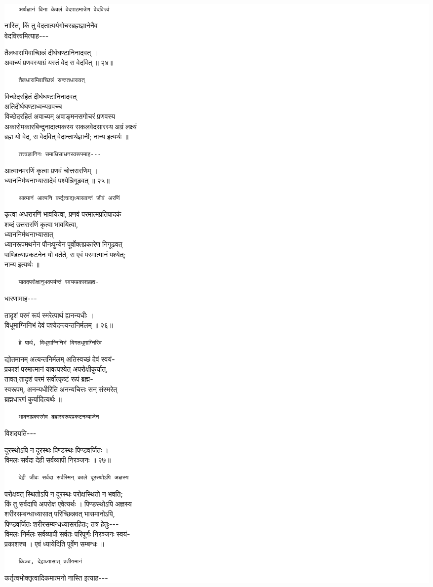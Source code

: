         अर्थज्ञानं विना केवलं वेदपाठमात्रेण वेदवित्त्वं  
नास्ति, किं तु वेदतात्पर्यगोचरब्रह्मज्ञानेनैव  
वेदवित्त्वमित्याह---  
  
तैलधारामिवाच्छिन्नं दीर्घघण्टानिनादवत् ।  
अवाच्यं प्रणवस्याग्रं यस्तं वेद स वेदवित् ॥ २४॥  
  
        तैलधारामिवाच्छिन्नं सन्ततधारावत्  
विच्छेदरहितं दीर्घघण्टानिनादवत्  
अतिदीर्घघण्टाध्वन्यग्रवच्च  
विच्छेदरहितं अवाच्यम् अवाङ्मनसगोचरं प्रणवस्य  
अकारोमकारबिन्दुनादात्मकस्य सकलवेदसारस्य अग्रं लक्ष्यं  
ब्रह्म यो वेद, स वेदवित् वेदान्तार्थज्ञानी; नान्य इत्यर्थः ॥  
  
        तत्त्वज्ञानिनः समाधिसाधनस्वरूपमाह---  
  
आत्मानमरणिं कृत्वा प्रणवं चोत्तरारणिम् ।  
ध्याननिर्मथनाभ्यासादेवं पश्येन्निगूढवत् ॥ २५॥  
  
        आत्मानं आत्मनि कर्तृत्वाद्यध्यासवन्तं जीवं अरणिं  
कृत्वा अधरारणिं भावयित्वा, प्रणवं परमात्मप्रतिपादकं  
शब्दं उत्तरारणिं कृत्वा भावयित्वा,  
ध्याननिर्मथनाभ्यासात्  
ध्यानरूपमथनेन पौनःपुन्येन पूर्वोक्तप्रकारेण निगूढवत्  
पाण्डित्याप्रकटनेन यो वर्तते, स एवं परमात्मानं पश्येत्;  
नान्य इत्यर्थः ॥  
  
        यावदपरोक्षानुभवपर्यन्तं स्वयम्प्रकाशब्रह्म-  
धारणामाह---  
  
तादृशं परमं रूपं स्मरेत्पार्थ ह्यनन्यधीः ।  
विधूमाग्निनिभं देवं पश्येदन्त्यन्तनिर्मलम् ॥ २६॥  
  
        हे पार्थ, विधूमाग्निनिभं विगतधूमाग्निरिव  
द्योतमानम् अत्यन्तनिर्मलम् अतिस्वच्छं देवं स्वयं-  
प्रकाशं परमात्मानं यावत्पश्येत् अपरोक्षीकुर्यात्,  
तावत् तादृशं परमं सर्वोत्कृष्टं रूपं ब्रह्म-  
स्वरूपम्, अनन्यधीरिति अनन्यचित्तः सन् संस्मरेत्  
ब्रह्मधारणं कुर्यादित्यर्थः ॥  
  
        भावनाप्रकारमेव ब्रह्मस्वरूपप्रकटनव्याजेन  
विशदयति---  
  
दूरस्थोऽपि न दूरस्थः पिण्डस्थः पिण्डवर्जितः ।  
विमलः सर्वदा देही सर्वव्यापी निरञ्जनः ॥ २७॥  
  
        देही जीवः सर्वदा सर्वस्मिन् काले दूरस्थोऽपि अज्ञस्य  
परोक्षवत् स्थितोऽपि न दूरस्थः परोक्षस्थितो न भवति;  
किं तु सर्वदापि अपरोक्ष एवेत्यर्थः । पिण्डस्थोऽपि अज्ञस्य  
शरीरसम्बन्धाध्यासात् परिच्छिन्नवत् भासमानोऽपि,  
पिण्डवर्जितः शरीरसम्बन्धध्यासरहितः; तत्र हेतुः---  
विमलः निर्मलः सर्वव्यापी सर्वतः परिपूर्णः निरञ्जनः स्वयं-  
प्रकाशश्च । एवं ध्यायेदिति पूर्वेण सम्बन्धः ॥  
  
        किञ्च, देहाध्यासात् प्रतीयमानं  
कर्तृत्वभोक्तृत्वादिकमात्मनो नास्ति इत्याह---  
  